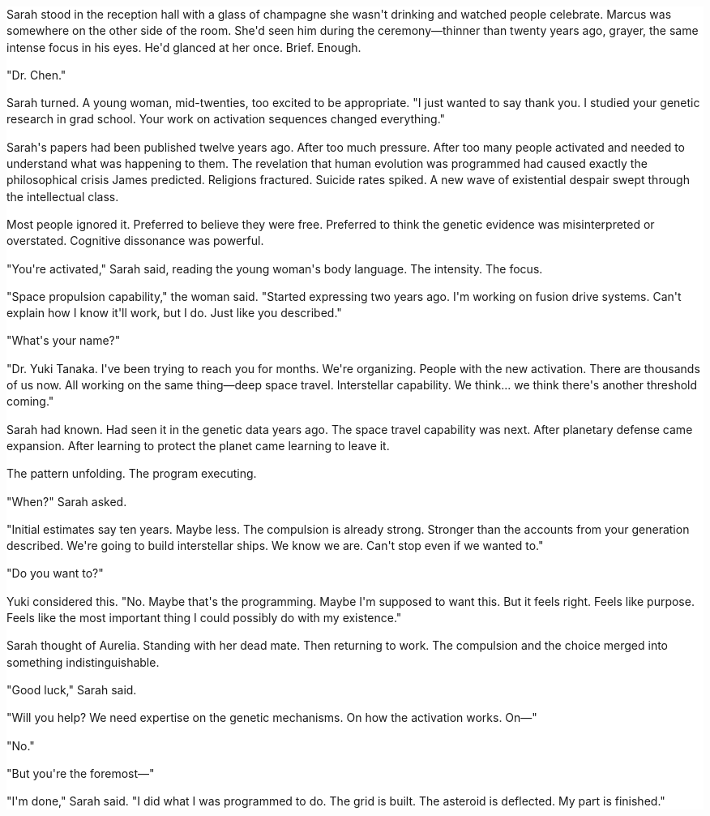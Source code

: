 Sarah stood in the reception hall with a glass of champagne she wasn't drinking and watched people celebrate. Marcus was somewhere on the other side of the room. She'd seen him during the ceremony—thinner than twenty years ago, grayer, the same intense focus in his eyes. He'd glanced at her once. Brief. Enough.

"Dr. Chen."

Sarah turned. A young woman, mid-twenties, too excited to be appropriate. "I just wanted to say thank you. I studied your genetic research in grad school. Your work on activation sequences changed everything."

Sarah's papers had been published twelve years ago. After too much pressure. After too many people activated and needed to understand what was happening to them. The revelation that human evolution was programmed had caused exactly the philosophical crisis James predicted. Religions fractured. Suicide rates spiked. A new wave of existential despair swept through the intellectual class.

Most people ignored it. Preferred to believe they were free. Preferred to think the genetic evidence was misinterpreted or overstated. Cognitive dissonance was powerful.

"You're activated," Sarah said, reading the young woman's body language. The intensity. The focus.

"Space propulsion capability," the woman said. "Started expressing two years ago. I'm working on fusion drive systems. Can't explain how I know it'll work, but I do. Just like you described."

"What's your name?"

"Dr. Yuki Tanaka. I've been trying to reach you for months. We're organizing. People with the new activation. There are thousands of us now. All working on the same thing—deep space travel. Interstellar capability. We think... we think there's another threshold coming."

Sarah had known. Had seen it in the genetic data years ago. The space travel capability was next. After planetary defense came expansion. After learning to protect the planet came learning to leave it.

The pattern unfolding. The program executing.

"When?" Sarah asked.

"Initial estimates say ten years. Maybe less. The compulsion is already strong. Stronger than the accounts from your generation described. We're going to build interstellar ships. We know we are. Can't stop even if we wanted to."

"Do you want to?"

Yuki considered this. "No. Maybe that's the programming. Maybe I'm supposed to want this. But it feels right. Feels like purpose. Feels like the most important thing I could possibly do with my existence."

Sarah thought of Aurelia. Standing with her dead mate. Then returning to work. The compulsion and the choice merged into something indistinguishable.

"Good luck," Sarah said.

"Will you help? We need expertise on the genetic mechanisms. On how the activation works. On—"

"No."

"But you're the foremost—"

"I'm done," Sarah said. "I did what I was programmed to do. The grid is built. The asteroid is deflected. My part is finished."
